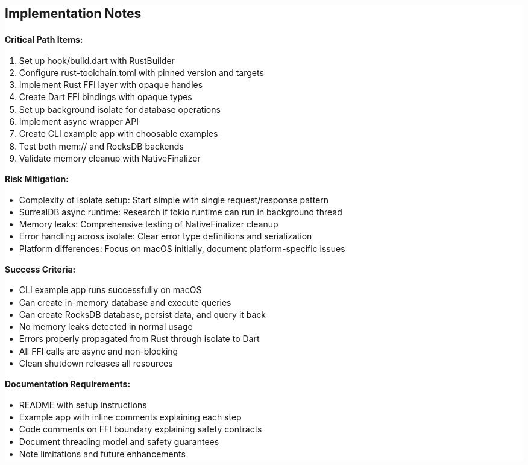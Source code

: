 ## Implementation Notes

**Critical Path Items:**
1. Set up hook/build.dart with RustBuilder
2. Configure rust-toolchain.toml with pinned version and targets
3. Implement Rust FFI layer with opaque handles
4. Create Dart FFI bindings with opaque types
5. Set up background isolate for database operations
6. Implement async wrapper API
7. Create CLI example app with choosable examples
8. Test both mem:// and RocksDB backends
9. Validate memory cleanup with NativeFinalizer

**Risk Mitigation:**
- Complexity of isolate setup: Start simple with single request/response pattern
- SurrealDB async runtime: Research if tokio runtime can run in background thread
- Memory leaks: Comprehensive testing of NativeFinalizer cleanup
- Error handling across isolate: Clear error type definitions and serialization
- Platform differences: Focus on macOS initially, document platform-specific issues

**Success Criteria:**
- CLI example app runs successfully on macOS
- Can create in-memory database and execute queries
- Can create RocksDB database, persist data, and query it back
- No memory leaks detected in normal usage
- Errors properly propagated from Rust through isolate to Dart
- All FFI calls are async and non-blocking
- Clean shutdown releases all resources

**Documentation Requirements:**
- README with setup instructions
- Example app with inline comments explaining each step
- Code comments on FFI boundary explaining safety contracts
- Document threading model and safety guarantees
- Note limitations and future enhancements
